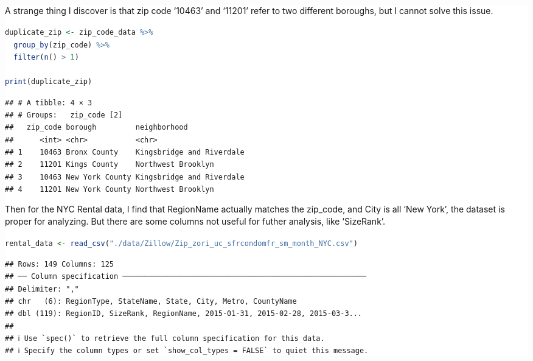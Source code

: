 A strange thing I discover is that zip code ‘10463’ and ‘11201’ refer to
two different boroughs, but I cannot solve this issue.

``` r
duplicate_zip <- zip_code_data %>%
  group_by(zip_code) %>%
  filter(n() > 1) 

print(duplicate_zip)
```

    ## # A tibble: 4 × 3
    ## # Groups:   zip_code [2]
    ##   zip_code borough         neighborhood             
    ##      <int> <chr>           <chr>                    
    ## 1    10463 Bronx County    Kingsbridge and Riverdale
    ## 2    11201 Kings County    Northwest Brooklyn       
    ## 3    10463 New York County Kingsbridge and Riverdale
    ## 4    11201 New York County Northwest Brooklyn

Then for the NYC Rental data, I find that RegionName actually matches
the zip_code, and City is all ‘New York’, the dataset is proper for
analyzing. But there are some columns not useful for futher analysis,
like ‘SizeRank’.

``` r
rental_data <- read_csv("./data/Zillow/Zip_zori_uc_sfrcondomfr_sm_month_NYC.csv")
```

    ## Rows: 149 Columns: 125
    ## ── Column specification ────────────────────────────────────────────────────────
    ## Delimiter: ","
    ## chr   (6): RegionType, StateName, State, City, Metro, CountyName
    ## dbl (119): RegionID, SizeRank, RegionName, 2015-01-31, 2015-02-28, 2015-03-3...
    ## 
    ## ℹ Use `spec()` to retrieve the full column specification for this data.
    ## ℹ Specify the column types or set `show_col_types = FALSE` to quiet this message.
